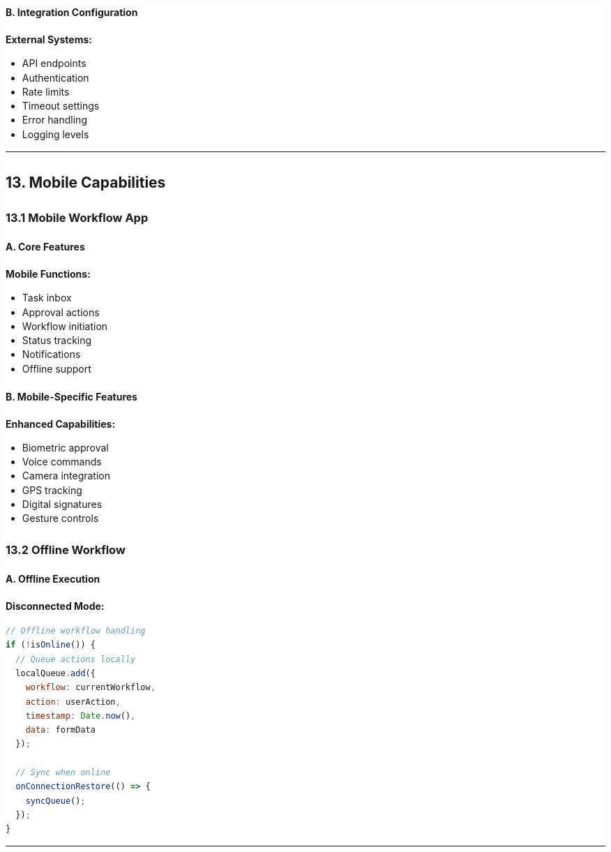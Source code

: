 #### B. Integration Configuration
**External Systems:**
- API endpoints
- Authentication
- Rate limits
- Timeout settings
- Error handling
- Logging levels

---

## 13. Mobile Capabilities

### 13.1 Mobile Workflow App

#### A. Core Features
**Mobile Functions:**
- Task inbox
- Approval actions
- Workflow initiation
- Status tracking
- Notifications
- Offline support

#### B. Mobile-Specific Features
**Enhanced Capabilities:**
- Biometric approval
- Voice commands
- Camera integration
- GPS tracking
- Digital signatures
- Gesture controls

### 13.2 Offline Workflow

#### A. Offline Execution
**Disconnected Mode:**
```javascript
// Offline workflow handling
if (!isOnline()) {
  // Queue actions locally
  localQueue.add({
    workflow: currentWorkflow,
    action: userAction,
    timestamp: Date.now(),
    data: formData
  });
  
  // Sync when online
  onConnectionRestore(() => {
    syncQueue();
  });
}
```

---